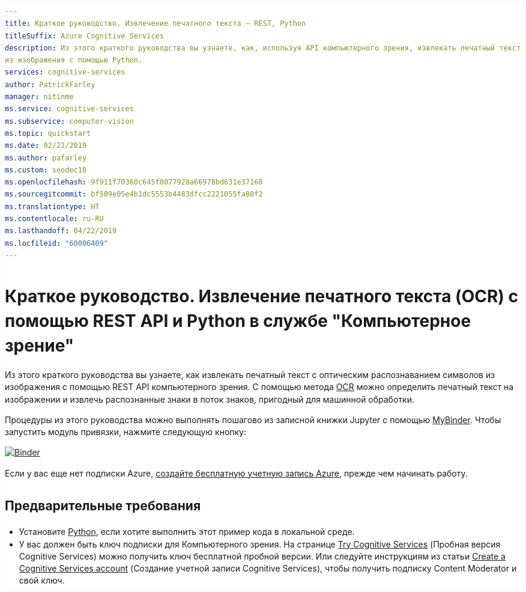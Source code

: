 ```yaml
---
title: Краткое руководство. Извлечение печатного текста — REST, Python
titleSuffix: Azure Cognitive Services
description: Из этого краткого руководства вы узнаете, как, используя API компьютерного зрения, извлекать печатный текст из изображения с помощью Python.
services: cognitive-services
author: PatrickFarley
manager: nitinme
ms.service: cognitive-services
ms.subservice: computer-vision
ms.topic: quickstart
ms.date: 02/21/2019
ms.author: pafarley
ms.custom: seodec18
ms.openlocfilehash: 9f911f70360c645f8077928a66978bd631e37160
ms.sourcegitcommit: bf509e05e4b1dc5553b4483dfcc2221055fa80f2
ms.translationtype: HT
ms.contentlocale: ru-RU
ms.lasthandoff: 04/22/2019
ms.locfileid: "60006409"
---
```

# <a name="quickstart-extract-printed-text-ocr-using-the-rest-api-and-python-in-computer-vision"></a>Краткое руководство. Извлечение печатного текста (OCR) с помощью REST API и Python в службе "Компьютерное зрение"

Из этого краткого руководства вы узнаете, как извлекать печатный текст с оптическим распознаванием символов из изображения с помощью REST API компьютерного зрения. С помощью метода [OCR](https://westcentralus.dev.cognitive.microsoft.com/docs/services/5adf991815e1060e6355ad44/operations/56f91f2e778daf14a499e1fc) можно определить печатный текст на изображении и извлечь распознанные знаки в поток знаков, пригодный для машинной обработки.

Процедуры из этого руководства можно выполнять пошагово из записной книжки Jupyter с помощью [MyBinder](https://mybinder.org). Чтобы запустить модуль привязки, нажмите следующую кнопку:

[![Binder](https://mybinder.org/badge.svg)](https://mybinder.org/v2/gh/Microsoft/cognitive-services-notebooks/master?filepath=VisionAPI.ipynb)

Если у вас еще нет подписки Azure, [создайте бесплатную учетную запись Azure](https://azure.microsoft.com/try/cognitive-services/), прежде чем начинать работу.

## <a name="prerequisites"></a>Предварительные требования

- Установите [Python](https://www.python.org/downloads/), если хотите выполнить этот пример кода в локальной среде.
- У вас должен быть ключ подписки для Компьютерного зрения. На странице [Try Cognitive Services](https://azure.microsoft.com/try/cognitive-services/?api=computer-vision) (Пробная версия Cognitive Services) можно получить ключ бесплатной пробной версии. Или следуйте инструкциям из статьи [Create a Cognitive Services account](https://docs.microsoft.com/azure/cognitive-services/cognitive-services-apis-create-account) (Создание учетной записи Cognitive Services), чтобы получить подписку Content Moderator и свой ключ.
